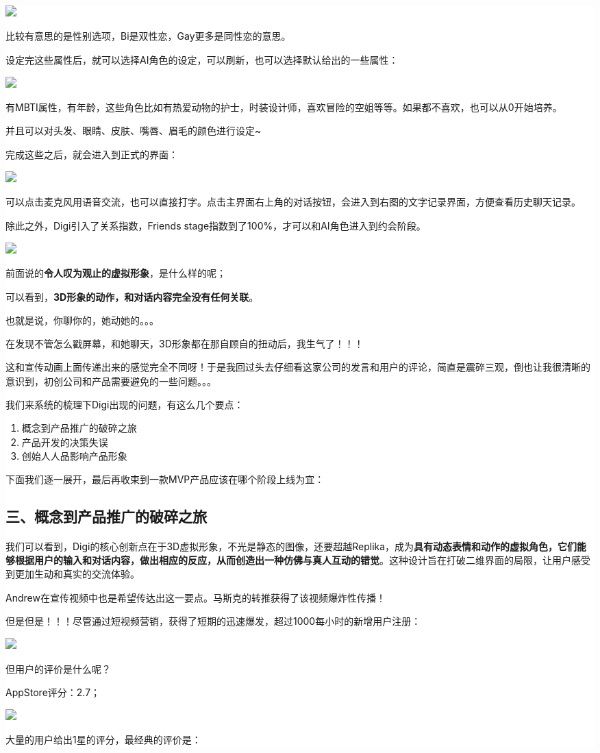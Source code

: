 ![](https://image.woshipm.com/wp-files/2024/04/emysB2iolJLSVQ3lraNm.png)

比较有意思的是性别选项，Bi是双性恋，Gay更多是同性恋的意思。

设定完这些属性后，就可以选择AI角色的设定，可以刷新，也可以选择默认给出的一些属性：

![](https://image.woshipm.com/wp-files/2024/04/8KEbcxC3prSzzV88S3k6.png)

有MBTI属性，有年龄，这些角色比如有热爱动物的护士，时装设计师，喜欢冒险的空姐等等。如果都不喜欢，也可以从0开始培养。

并且可以对头发、眼睛、皮肤、嘴唇、眉毛的颜色进行设定~

完成这些之后，就会进入到正式的界面：

![](https://image.woshipm.com/wp-files/2024/04/fHyTK8DRYwk1WWabbXS8.png)

可以点击麦克风用语音交流，也可以直接打字。点击主界面右上角的对话按钮，会进入到右图的文字记录界面，方便查看历史聊天记录。

除此之外，Digi引入了关系指数，Friends stage指数到了100%，才可以和AI角色进入到约会阶段。

![](https://image.woshipm.com/wp-files/2024/04/nknGzFAQfsQ4WZJ4Pulo.png)

前面说的**令人叹为观止的虚拟形象**，是什么样的呢；

可以看到，**3D形象的动作，和对话内容完全没有任何关联**。

也就是说，你聊你的，她动她的。。。

在发现不管怎么戳屏幕，和她聊天，3D形象都在那自顾自的扭动后，我生气了！！！

这和宣传动画上面传递出来的感觉完全不同呀！于是我回过头去仔细看这家公司的发言和用户的评论，简直是震碎三观，倒也让我很清晰的意识到，初创公司和产品需要避免的一些问题。。。

我们来系统的梳理下Digi出现的问题，有这么几个要点：

1.  概念到产品推广的破碎之旅
2.  产品开发的决策失误
3.  创始人人品影响产品形象

下面我们逐一展开，最后再收束到一款MVP产品应该在哪个阶段上线为宜：

## 三、概念到产品推广的破碎之旅

我们可以看到，Digi的核心创新点在于3D虚拟形象，不光是静态的图像，还要超越Replika，成为**具有动态表情和动作的虚拟角色，它们能够根据用户的输入和对话内容，做出相应的反应，从而创造出一种仿佛与真人互动的错觉**。这种设计旨在打破二维界面的局限，让用户感受到更加生动和真实的交流体验。

Andrew在宣传视频中也是希望传达出这一要点。马斯克的转推获得了该视频爆炸性传播！

但是但是！！！尽管通过短视频营销，获得了短期的迅速爆发，超过1000每小时的新增用户注册：

![](https://image.woshipm.com/wp-files/2024/04/GeFa8xBdC6n2WCXpUmQj.png)

但用户的评价是什么呢？

AppStore评分：2.7；

![](https://image.woshipm.com/wp-files/2024/04/5L9hCZ3NqKrRULzXFIZA.png)

大量的用户给出1星的评分，最经典的评价是：
